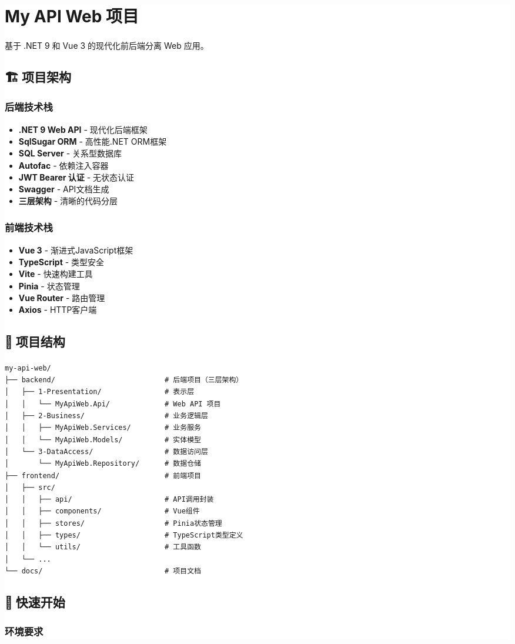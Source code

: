 # My API Web 项目

基于 .NET 9 和 Vue 3 的现代化前后端分离 Web 应用。

## 🏗️ 项目架构

### 后端技术栈
- **.NET 9 Web API** - 现代化后端框架
- **SqlSugar ORM** - 高性能.NET ORM框架
- **SQL Server** - 关系型数据库
- **Autofac** - 依赖注入容器
- **JWT Bearer 认证** - 无状态认证
- **Swagger** - API文档生成
- **三层架构** - 清晰的代码分层

### 前端技术栈
- **Vue 3** - 渐进式JavaScript框架
- **TypeScript** - 类型安全
- **Vite** - 快速构建工具
- **Pinia** - 状态管理
- **Vue Router** - 路由管理
- **Axios** - HTTP客户端

## 📁 项目结构

```
my-api-web/
├── backend/                          # 后端项目（三层架构）
│   ├── 1-Presentation/               # 表示层
│   │   └── MyApiWeb.Api/             # Web API 项目
│   ├── 2-Business/                   # 业务逻辑层
│   │   ├── MyApiWeb.Services/        # 业务服务
│   │   └── MyApiWeb.Models/          # 实体模型
│   └── 3-DataAccess/                 # 数据访问层
│       └── MyApiWeb.Repository/      # 数据仓储
├── frontend/                         # 前端项目
│   ├── src/
│   │   ├── api/                      # API调用封装
│   │   ├── components/               # Vue组件
│   │   ├── stores/                   # Pinia状态管理
│   │   ├── types/                    # TypeScript类型定义
│   │   └── utils/                    # 工具函数
│   └── ...
└── docs/                             # 项目文档
```

## 🚀 快速开始

### 环境要求

